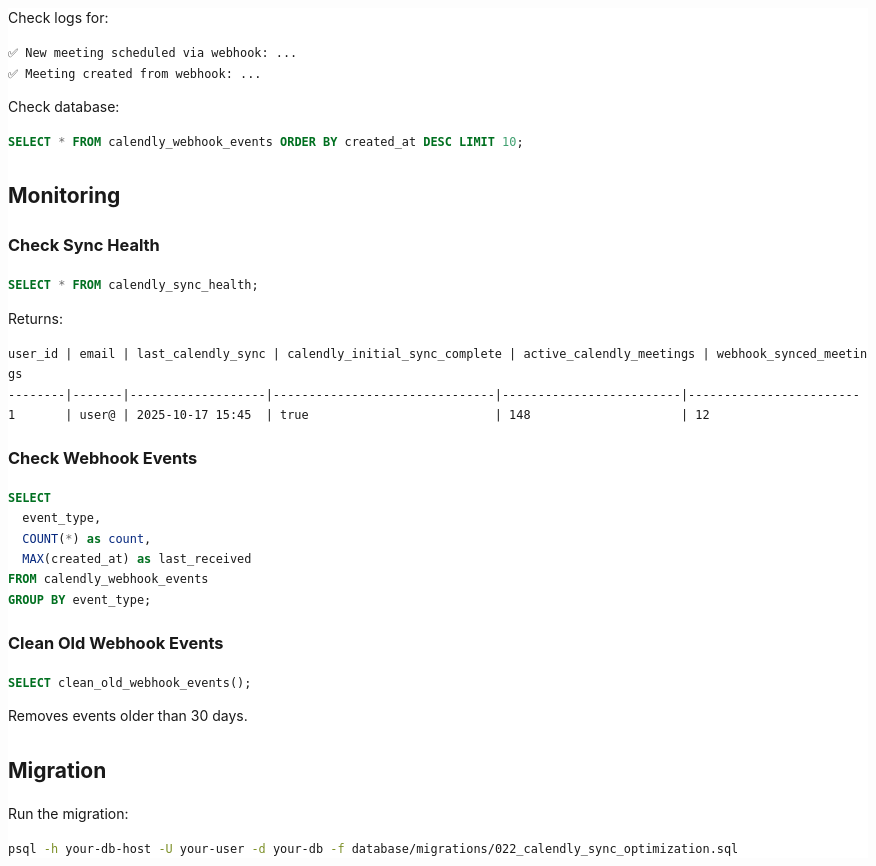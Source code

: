 Check logs for:
```
✅ New meeting scheduled via webhook: ...
✅ Meeting created from webhook: ...
```

Check database:
```sql
SELECT * FROM calendly_webhook_events ORDER BY created_at DESC LIMIT 10;
```

## Monitoring

### Check Sync Health

```sql
SELECT * FROM calendly_sync_health;
```

Returns:
```
user_id | email | last_calendly_sync | calendly_initial_sync_complete | active_calendly_meetings | webhook_synced_meetings
--------|-------|-------------------|-------------------------------|-------------------------|------------------------
1       | user@ | 2025-10-17 15:45  | true                          | 148                     | 12
```

### Check Webhook Events

```sql
SELECT 
  event_type,
  COUNT(*) as count,
  MAX(created_at) as last_received
FROM calendly_webhook_events
GROUP BY event_type;
```

### Clean Old Webhook Events

```sql
SELECT clean_old_webhook_events();
```

Removes events older than 30 days.

## Migration

Run the migration:

```bash
psql -h your-db-host -U your-user -d your-db -f database/migrations/022_calendly_sync_optimization.sql
```
